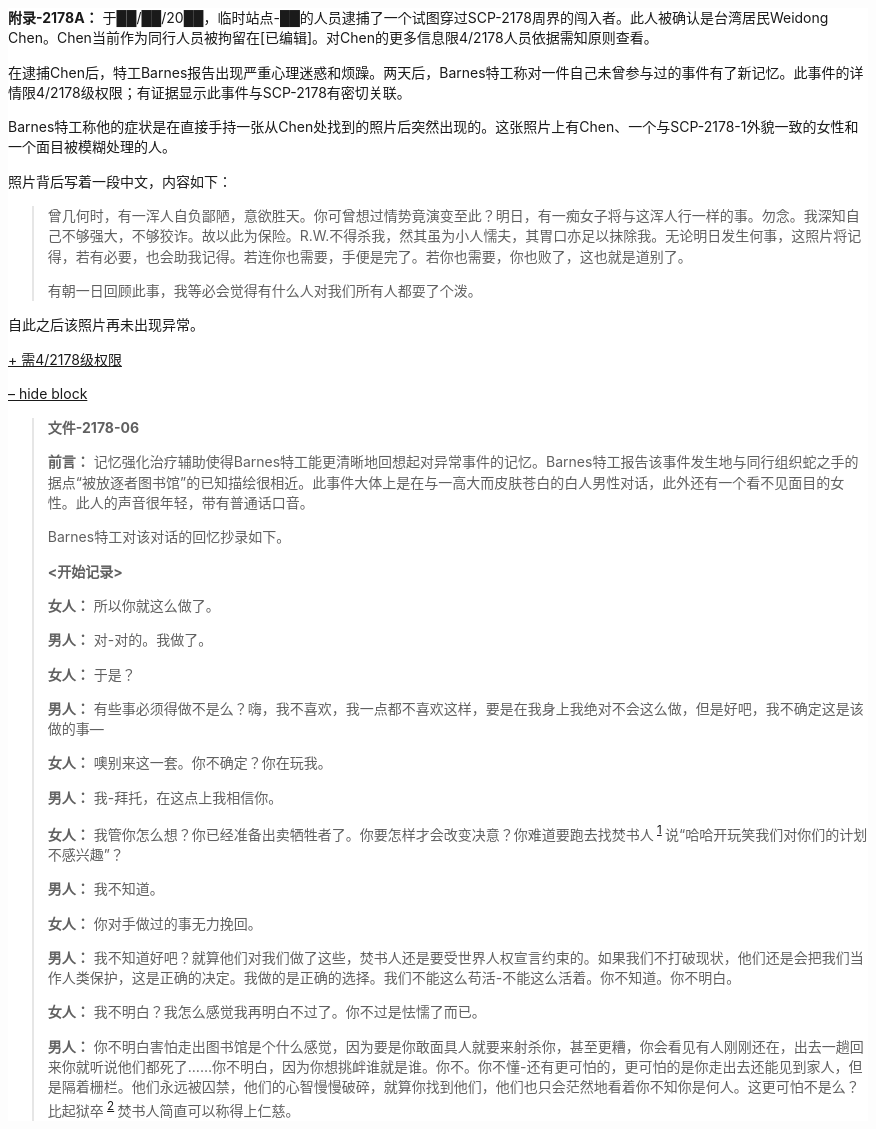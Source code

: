 **附录-2178A：** 于██/██/20██，临时站点-██的人员逮捕了一个试图穿过SCP-2178周界的闯入者。此人被确认是台湾居民Weidong Chen。Chen当前作为同行人员被拘留在[已编辑]。对Chen的更多信息限4/2178人员依据需知原则查看。

在逮捕Chen后，特工Barnes报告出现严重心理迷惑和烦躁。两天后，Barnes特工称对一件自己未曾参与过的事件有了新记忆。此事件的详情限4/2178级权限；有证据显示此事件与SCP-2178有密切关联。

Barnes特工称他的症状是在直接手持一张从Chen处找到的照片后突然出现的。这张照片上有Chen、一个与SCP-2178-1外貌一致的女性和一个面目被模糊处理的人。

照片背后写着一段中文，内容如下：


> 曾几何时，有一浑人自负鄙陋，意欲胜天。你可曾想过情势竟演变至此？明日，有一痴女子将与这浑人行一样的事。勿念。我深知自己不够强大，不够狡诈。故以此为保险。R.W.不得杀我，然其虽为小人懦夫，其胃口亦足以抹除我。无论明日发生何事，这照片将记得，若有必要，也会助我记得。若连你也需要，手便是完了。若你也需要，你也败了，这也就是道别了。
> 
> 有朝一日回顾此事，我等必会觉得有什么人对我们所有人都耍了个泼。
> 

自此之后该照片再未出现异常。


<a shape='rect' class='collapsible-block-link' href='javascript:;'>+&#160;&#38656;4/2178&#32423;&#26435;&#38480;</a>

<a shape='rect' class='collapsible-block-link' href='javascript:;'>&#8211;&#160;hide&#160;block</a>


> **文件-2178-06** 
> 
> **前言：** 记忆强化治疗辅助使得Barnes特工能更清晰地回想起对异常事件的记忆。Barnes特工报告该事件发生地与同行组织蛇之手的据点“被放逐者图书馆”的已知描绘很相近。此事件大体上是在与一高大而皮肤苍白的白人男性对话，此外还有一个看不见面目的女性。此人的声音很年轻，带有普通话口音。
> 
> Barnes特工对该对话的回忆抄录如下。
> 
> **<开始记录>** 
> 
> **女人：** 所以你就这么做了。
> 
> **男人：** 对-对的。我做了。
> 
> **女人：** 于是？
> 
> **男人：** 有些事必须得做不是么？嗨，我不喜欢，我一点都不喜欢这样，要是在我身上我绝对不会这么做，但是好吧，我不确定这是该做的事—
> 
> **女人：** 噢别来这一套。你不确定？你在玩我。
> 
> **男人：** 我-拜托，在这点上我相信你。
> 
> **女人：** 我管你怎么想？你已经准备出卖牺牲者了。你要怎样才会改变决意？你难道要跑去找焚书人<sup class='footnoteref'>
 <a shape='rect' class='footnoteref' id='footnoteref-1' href='javascript:;' onclick='WIKIDOT.page.utils.scrollToReference(&apos;footnote-1&apos;)'>1</a>
</sup>说“哈哈开玩笑我们对你们的计划不感兴趣”？
> 
> **男人：** 我不知道。
> 
> **女人：**  你对手做过的事无力挽回。
> 
> **男人：** 我不知道好吧？就算他们对我们做了这些，焚书人还是要受世界人权宣言约束的。如果我们不打破现状，他们还是会把我们当作人类保护，这是正确的决定。我做的是正确的选择。我们不能这么苟活-不能这么活着。你不知道。你不明白。
> 
> **女人：** 我不明白？我怎么感觉我再明白不过了。你不过是怯懦了而已。
> 
> **男人：** 你不明白害怕走出图书馆是个什么感觉，因为要是你敢面具人就要来射杀你，甚至更糟，你会看见有人刚刚还在，出去一趟回来你就听说他们都死了……你不明白，因为你想挑衅谁就是谁。你不。你不懂-还有更可怕的，更可怕的是你走出去还能见到家人，但是隔着栅栏。他们永远被囚禁，他们的心智慢慢破碎，就算你找到他们，他们也只会茫然地看着你不知你是何人。这更可怕不是么？比起狱卒<sup class='footnoteref'>
 <a shape='rect' class='footnoteref' id='footnoteref-2' href='javascript:;' onclick='WIKIDOT.page.utils.scrollToReference(&apos;footnote-2&apos;)'>2</a>
</sup>焚书人简直可以称得上仁慈。
> 